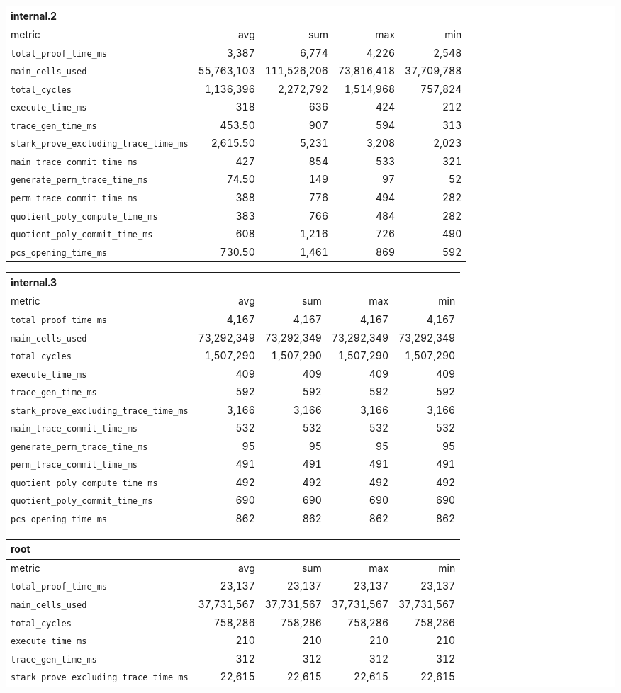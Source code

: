 | internal.2 |||||
|:---|---:|---:|---:|---:|
|metric|avg|sum|max|min|
| `total_proof_time_ms ` |  3,387 |  6,774 |  4,226 |  2,548 |
| `main_cells_used     ` |  55,763,103 |  111,526,206 |  73,816,418 |  37,709,788 |
| `total_cycles        ` |  1,136,396 |  2,272,792 |  1,514,968 |  757,824 |
| `execute_time_ms     ` |  318 |  636 |  424 |  212 |
| `trace_gen_time_ms   ` |  453.50 |  907 |  594 |  313 |
| `stark_prove_excluding_trace_time_ms` |  2,615.50 |  5,231 |  3,208 |  2,023 |
| `main_trace_commit_time_ms` |  427 |  854 |  533 |  321 |
| `generate_perm_trace_time_ms` |  74.50 |  149 |  97 |  52 |
| `perm_trace_commit_time_ms` |  388 |  776 |  494 |  282 |
| `quotient_poly_compute_time_ms` |  383 |  766 |  484 |  282 |
| `quotient_poly_commit_time_ms` |  608 |  1,216 |  726 |  490 |
| `pcs_opening_time_ms ` |  730.50 |  1,461 |  869 |  592 |

| internal.3 |||||
|:---|---:|---:|---:|---:|
|metric|avg|sum|max|min|
| `total_proof_time_ms ` |  4,167 |  4,167 |  4,167 |  4,167 |
| `main_cells_used     ` |  73,292,349 |  73,292,349 |  73,292,349 |  73,292,349 |
| `total_cycles        ` |  1,507,290 |  1,507,290 |  1,507,290 |  1,507,290 |
| `execute_time_ms     ` |  409 |  409 |  409 |  409 |
| `trace_gen_time_ms   ` |  592 |  592 |  592 |  592 |
| `stark_prove_excluding_trace_time_ms` |  3,166 |  3,166 |  3,166 |  3,166 |
| `main_trace_commit_time_ms` |  532 |  532 |  532 |  532 |
| `generate_perm_trace_time_ms` |  95 |  95 |  95 |  95 |
| `perm_trace_commit_time_ms` |  491 |  491 |  491 |  491 |
| `quotient_poly_compute_time_ms` |  492 |  492 |  492 |  492 |
| `quotient_poly_commit_time_ms` |  690 |  690 |  690 |  690 |
| `pcs_opening_time_ms ` |  862 |  862 |  862 |  862 |

| root |||||
|:---|---:|---:|---:|---:|
|metric|avg|sum|max|min|
| `total_proof_time_ms ` |  23,137 |  23,137 |  23,137 |  23,137 |
| `main_cells_used     ` |  37,731,567 |  37,731,567 |  37,731,567 |  37,731,567 |
| `total_cycles        ` |  758,286 |  758,286 |  758,286 |  758,286 |
| `execute_time_ms     ` |  210 |  210 |  210 |  210 |
| `trace_gen_time_ms   ` |  312 |  312 |  312 |  312 |
| `stark_prove_excluding_trace_time_ms` |  22,615 |  22,615 |  22,615 |  22,615 |